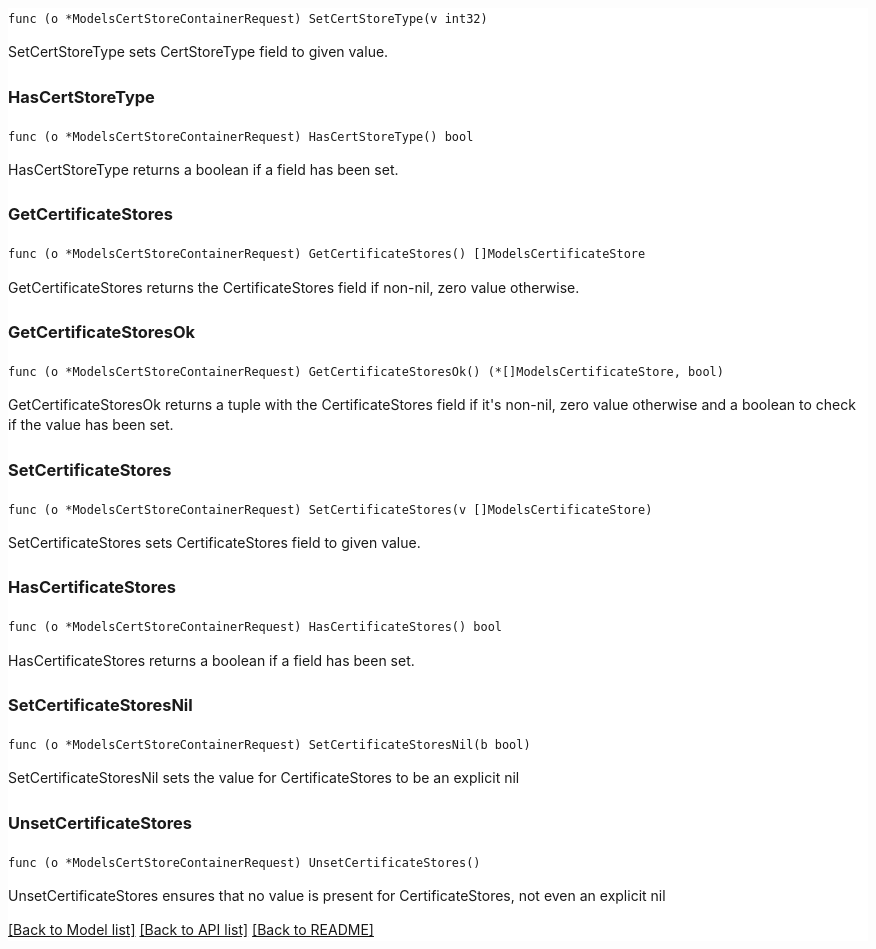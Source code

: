 `func (o *ModelsCertStoreContainerRequest) SetCertStoreType(v int32)`

SetCertStoreType sets CertStoreType field to given value.

### HasCertStoreType

`func (o *ModelsCertStoreContainerRequest) HasCertStoreType() bool`

HasCertStoreType returns a boolean if a field has been set.

### GetCertificateStores

`func (o *ModelsCertStoreContainerRequest) GetCertificateStores() []ModelsCertificateStore`

GetCertificateStores returns the CertificateStores field if non-nil, zero value otherwise.

### GetCertificateStoresOk

`func (o *ModelsCertStoreContainerRequest) GetCertificateStoresOk() (*[]ModelsCertificateStore, bool)`

GetCertificateStoresOk returns a tuple with the CertificateStores field if it's non-nil, zero value otherwise
and a boolean to check if the value has been set.

### SetCertificateStores

`func (o *ModelsCertStoreContainerRequest) SetCertificateStores(v []ModelsCertificateStore)`

SetCertificateStores sets CertificateStores field to given value.

### HasCertificateStores

`func (o *ModelsCertStoreContainerRequest) HasCertificateStores() bool`

HasCertificateStores returns a boolean if a field has been set.

### SetCertificateStoresNil

`func (o *ModelsCertStoreContainerRequest) SetCertificateStoresNil(b bool)`

 SetCertificateStoresNil sets the value for CertificateStores to be an explicit nil

### UnsetCertificateStores
`func (o *ModelsCertStoreContainerRequest) UnsetCertificateStores()`

UnsetCertificateStores ensures that no value is present for CertificateStores, not even an explicit nil

[[Back to Model list]](../README.md#documentation-for-models) [[Back to API list]](../README.md#documentation-for-api-endpoints) [[Back to README]](../README.md)


